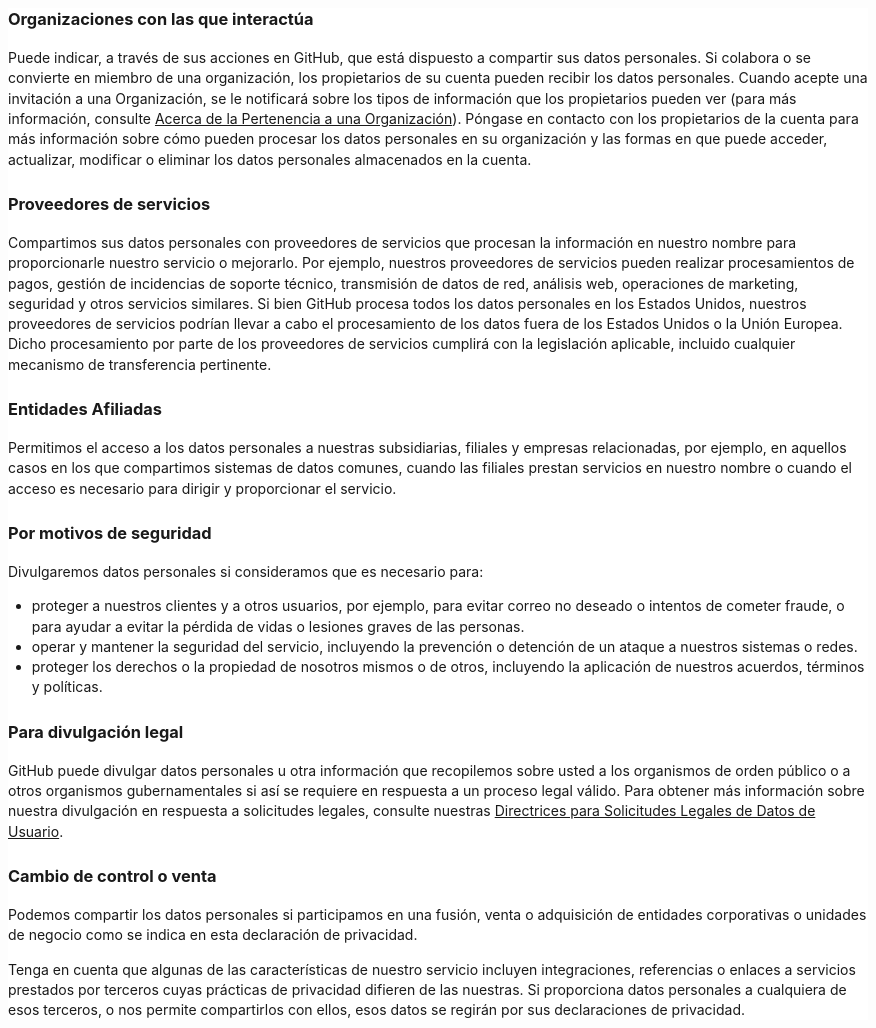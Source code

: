 ### Organizaciones con las que interactúa
Puede indicar, a través de sus acciones en GitHub, que está dispuesto a compartir sus datos personales. Si colabora o se convierte en miembro de una organización, los propietarios de su cuenta pueden recibir los datos personales. Cuando acepte una invitación a una Organización, se le notificará sobre los tipos de información que los propietarios pueden ver (para más información, consulte [Acerca de la Pertenencia a una Organización](/github/setting-up-and-managing-your-github-user-account/about-organization-membership)). Póngase en contacto con los propietarios de la cuenta para más información sobre cómo pueden procesar los datos personales en su organización y las formas en que puede acceder, actualizar, modificar o eliminar los datos personales almacenados en la cuenta. 

### Proveedores de servicios
Compartimos sus datos personales con proveedores de servicios que procesan la información en nuestro nombre para proporcionarle nuestro servicio o mejorarlo. Por ejemplo, nuestros proveedores de servicios pueden realizar procesamientos de pagos, gestión de incidencias de soporte técnico, transmisión de datos de red, análisis web, operaciones de marketing, seguridad y otros servicios similares. Si bien GitHub procesa todos los datos personales en los Estados Unidos, nuestros proveedores de servicios podrían llevar a cabo el procesamiento de los datos fuera de los Estados Unidos o la Unión Europea. Dicho procesamiento por parte de los proveedores de servicios cumplirá con la legislación aplicable, incluido cualquier mecanismo de transferencia pertinente. 
 
 ### Entidades Afiliadas
 Permitimos el acceso a los datos personales a nuestras subsidiarias, filiales y empresas relacionadas, por ejemplo, en aquellos casos en los que compartimos sistemas de datos comunes, cuando las filiales prestan servicios en nuestro nombre o cuando el acceso es necesario para dirigir y proporcionar el servicio. 

### Por motivos de seguridad
Divulgaremos datos personales si consideramos que es necesario para:
- proteger a nuestros clientes y a otros usuarios, por ejemplo, para evitar correo no deseado o intentos de cometer fraude, o para ayudar a evitar la pérdida de vidas o lesiones graves de las personas. 
- operar y mantener la seguridad del servicio, incluyendo la prevención o detención de un ataque a nuestros sistemas o redes. 
- proteger los derechos o la propiedad de nosotros mismos o de otros, incluyendo la aplicación de nuestros acuerdos, términos y políticas.


### Para divulgación legal
GitHub puede divulgar datos personales u otra información que recopilemos sobre usted a los organismos de orden público o a otros organismos gubernamentales si así se requiere en respuesta a un proceso legal válido. Para obtener más información sobre nuestra divulgación en respuesta a solicitudes legales, consulte nuestras [Directrices para Solicitudes Legales de Datos de Usuario](/github/site-policy/guidelines-for-legal-requests-of-user-data).

### Cambio de control o venta
Podemos compartir los datos personales si participamos en una fusión, venta o adquisición de entidades corporativas o unidades de negocio como se indica en esta declaración de privacidad.
 
Tenga en cuenta que algunas de las características de nuestro servicio incluyen integraciones, referencias o enlaces a servicios prestados por terceros cuyas prácticas de privacidad difieren de las nuestras. Si proporciona datos personales a cualquiera de esos terceros, o nos permite compartirlos con ellos, esos datos se regirán por sus declaraciones de privacidad.
 